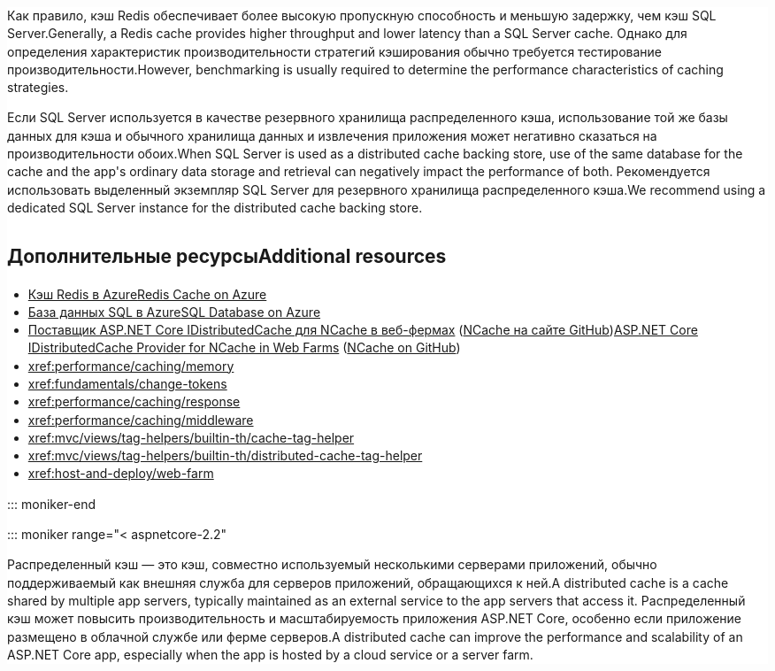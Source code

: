 <span data-ttu-id="c110e-291">Как правило, кэш Redis обеспечивает более высокую пропускную способность и меньшую задержку, чем кэш SQL Server.</span><span class="sxs-lookup"><span data-stu-id="c110e-291">Generally, a Redis cache provides higher throughput and lower latency than a SQL Server cache.</span></span> <span data-ttu-id="c110e-292">Однако для определения характеристик производительности стратегий кэширования обычно требуется тестирование производительности.</span><span class="sxs-lookup"><span data-stu-id="c110e-292">However, benchmarking is usually required to determine the performance characteristics of caching strategies.</span></span>

<span data-ttu-id="c110e-293">Если SQL Server используется в качестве резервного хранилища распределенного кэша, использование той же базы данных для кэша и обычного хранилища данных и извлечения приложения может негативно сказаться на производительности обоих.</span><span class="sxs-lookup"><span data-stu-id="c110e-293">When SQL Server is used as a distributed cache backing store, use of the same database for the cache and the app's ordinary data storage and retrieval can negatively impact the performance of both.</span></span> <span data-ttu-id="c110e-294">Рекомендуется использовать выделенный экземпляр SQL Server для резервного хранилища распределенного кэша.</span><span class="sxs-lookup"><span data-stu-id="c110e-294">We recommend using a dedicated SQL Server instance for the distributed cache backing store.</span></span>

## <a name="additional-resources"></a><span data-ttu-id="c110e-295">Дополнительные ресурсы</span><span class="sxs-lookup"><span data-stu-id="c110e-295">Additional resources</span></span>

* [<span data-ttu-id="c110e-296">Кэш Redis в Azure</span><span class="sxs-lookup"><span data-stu-id="c110e-296">Redis Cache on Azure</span></span>](/azure/azure-cache-for-redis/)
* [<span data-ttu-id="c110e-297">База данных SQL в Azure</span><span class="sxs-lookup"><span data-stu-id="c110e-297">SQL Database on Azure</span></span>](/azure/sql-database/)
* <span data-ttu-id="c110e-298">[Поставщик ASP.NET Core IDistributedCache для NCache в веб-фермах](http://www.alachisoft.com/ncache/aspnet-core-idistributedcache-ncache.html) ([NCache на сайте GitHub](https://github.com/Alachisoft/NCache))</span><span class="sxs-lookup"><span data-stu-id="c110e-298">[ASP.NET Core IDistributedCache Provider for NCache in Web Farms](http://www.alachisoft.com/ncache/aspnet-core-idistributedcache-ncache.html) ([NCache on GitHub](https://github.com/Alachisoft/NCache))</span></span>
* <xref:performance/caching/memory>
* <xref:fundamentals/change-tokens>
* <xref:performance/caching/response>
* <xref:performance/caching/middleware>
* <xref:mvc/views/tag-helpers/builtin-th/cache-tag-helper>
* <xref:mvc/views/tag-helpers/builtin-th/distributed-cache-tag-helper>
* <xref:host-and-deploy/web-farm>

::: moniker-end

::: moniker range="< aspnetcore-2.2"

<span data-ttu-id="c110e-299">Распределенный кэш — это кэш, совместно используемый несколькими серверами приложений, обычно поддерживаемый как внешняя служба для серверов приложений, обращающихся к ней.</span><span class="sxs-lookup"><span data-stu-id="c110e-299">A distributed cache is a cache shared by multiple app servers, typically maintained as an external service to the app servers that access it.</span></span> <span data-ttu-id="c110e-300">Распределенный кэш может повысить производительность и масштабируемость приложения ASP.NET Core, особенно если приложение размещено в облачной службе или ферме серверов.</span><span class="sxs-lookup"><span data-stu-id="c110e-300">A distributed cache can improve the performance and scalability of an ASP.NET Core app, especially when the app is hosted by a cloud service or a server farm.</span></span>
